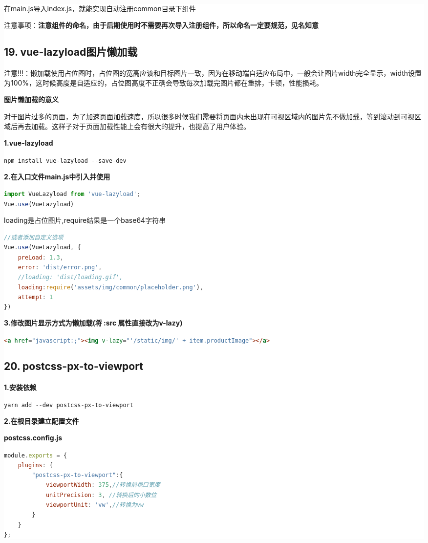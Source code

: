 在main.js导入index.js，就能实现自动注册common目录下组件

注意事项：**注意组件的命名，由于后期使用时不需要再次导入注册组件，所以命名一定要规范，见名知意**

## 19. vue-lazyload图片懒加载

注意!!!：懒加载使用占位图时，占位图的宽高应该和目标图片一致，因为在移动端自适应布局中，一般会让图片width完全显示，width设置为100%，这时候高度是自适应的，占位图高度不正确会导致每次加载完图片都在重排，卡顿，性能损耗。

**图片懒加载的意义**

对于图片过多的页面，为了加速页面加载速度，所以很多时候我们需要将页面内未出现在可视区域内的图片先不做加载，等到滚动到可视区域后再去加载。这样子对于页面加载性能上会有很大的提升，也提高了用户体验。

**1.vue-lazyload**

```javascript
npm install vue-lazyload --save-dev
```

**2.在入口文件main.js中引入并使用**

```javascript
import VueLazyload from 'vue-lazyload';
Vue.use(VueLazyload)
```

loading是占位图片,require结果是一个base64字符串

```javascript
//或者添加自定义选项
Vue.use(VueLazyload, {
	preLoad: 1.3,
	error: 'dist/error.png',
	//loading: 'dist/loading.gif',
	loading:require('assets/img/common/placeholder.png'),
	attempt: 1
})
```

**3.修改图片显示方式为懒加载(将 :src 属性直接改为v-lazy)**

```html
<a href="javascript:;"><img v-lazy="'/static/img/' + item.productImage"></a>
```

## 20. postcss-px-to-viewport

**1.安装依赖**

```javascript
yarn add --dev postcss-px-to-viewport
```

**2.在根目录建立配置文件**

**postcss.config.js**

```javascript
module.exports = {
    plugins: {
        "postcss-px-to-viewport":{
            viewportWidth: 375,//转换前视口宽度
            unitPrecision: 3, //转换后的小数位
            viewportUnit: 'vw',//转换为vw
        }
    }
};
```
